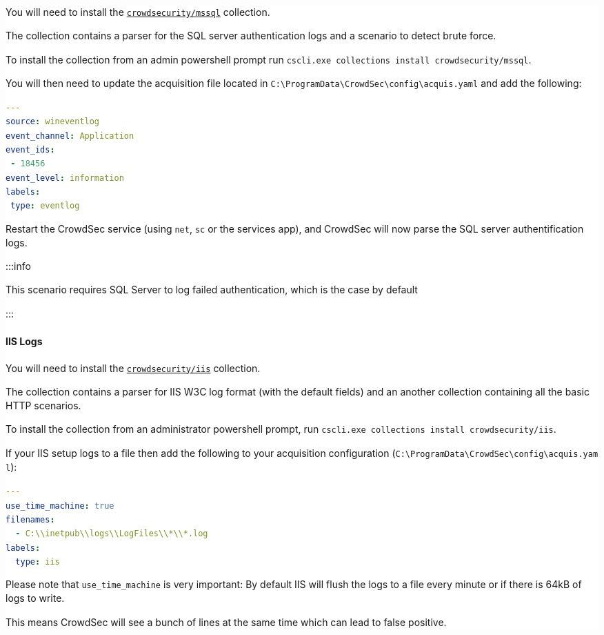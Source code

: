 You will need to install the [`crowdsecurity/mssql`](https://hub.crowdsec.net/author/crowdsecurity/collections/mssql) collection.

The collection contains a parser for the SQL server authentication logs and a scenario to detect brute force.

To install the collection from an admin powershell prompt run `cscli.exe collections install crowdsecurity/mssql`.

You will then need to update the acquisition file located in `C:\ProgramData\CrowdSec\config\acquis.yaml` and add the following:
```yaml
---
source: wineventlog
event_channel: Application
event_ids:
 - 18456
event_level: information
labels:
 type: eventlog
```

Restart the CrowdSec service (using `net`, `sc` or the services app), and CrowdSec will now parse the SQL server authentification logs.

:::info

This scenario requires SQL Server to log failed authentication, which is the case by default

:::

#### IIS Logs

You will need to install the [`crowdsecurity/iis`](https://hub.crowdsec.net/author/crowdsecurity/collections/iis) collection.

The collection contains a parser for IIS W3C log format (with the default fields) and an another collection containing all the basic HTTP scenarios.

To install the collection from an administrator powershell prompt, run `cscli.exe collections install crowdsecurity/iis`.

If your IIS setup logs to a file then add the following to your acquisition configuration (`C:\ProgramData\CrowdSec\config\acquis.yaml`):

```yaml
---
use_time_machine: true
filenames:
  - C:\\inetpub\\logs\\LogFiles\\*\\*.log
labels:
  type: iis
```

Please note that `use_time_machine` is very important: By default IIS will flush the logs to a file every minute or if there is 64kB of logs to write.

This means CrowdSec will see a bunch of lines at the same time which can lead to false positive.
